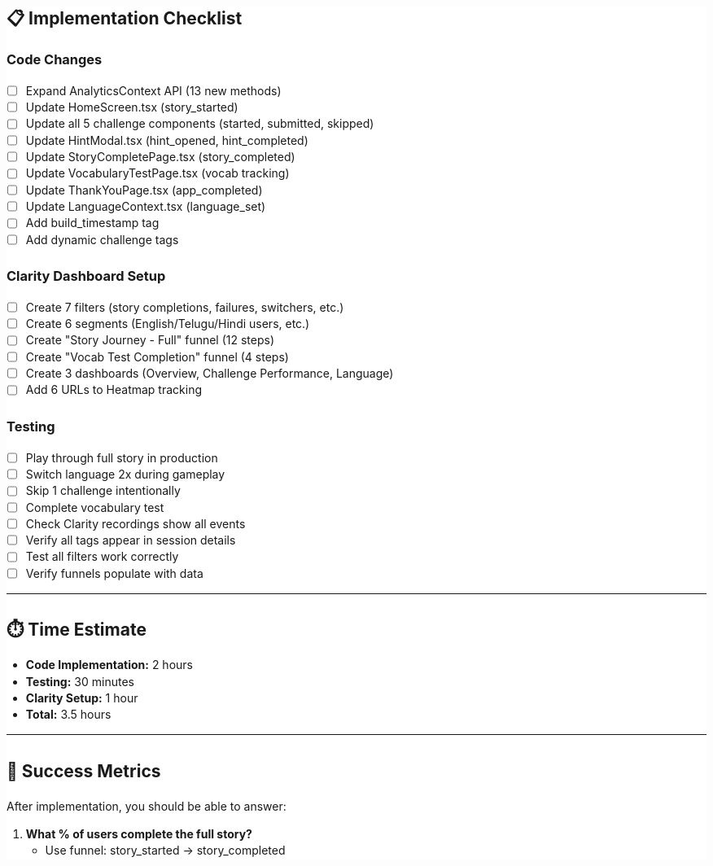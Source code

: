 ## 📋 Implementation Checklist

### Code Changes
- [ ] Expand AnalyticsContext API (13 new methods)
- [ ] Update HomeScreen.tsx (story_started)
- [ ] Update all 5 challenge components (started, submitted, skipped)
- [ ] Update HintModal.tsx (hint_opened, hint_completed)
- [ ] Update StoryCompletePage.tsx (story_completed)
- [ ] Update VocabularyTestPage.tsx (vocab tracking)
- [ ] Update ThankYouPage.tsx (app_completed)
- [ ] Update LanguageContext.tsx (language_set)
- [ ] Add build_timestamp tag
- [ ] Add dynamic challenge tags

### Clarity Dashboard Setup
- [ ] Create 7 filters (story completions, failures, switchers, etc.)
- [ ] Create 6 segments (English/Telugu/Hindi users, etc.)
- [ ] Create "Story Journey - Full" funnel (12 steps)
- [ ] Create "Vocab Test Completion" funnel (4 steps)
- [ ] Create 3 dashboards (Overview, Challenge Performance, Language)
- [ ] Add 6 URLs to Heatmap tracking

### Testing
- [ ] Play through full story in production
- [ ] Switch language 2x during gameplay
- [ ] Skip 1 challenge intentionally
- [ ] Complete vocabulary test
- [ ] Check Clarity recordings show all events
- [ ] Verify all tags appear in session details
- [ ] Test all filters work correctly
- [ ] Verify funnels populate with data

---

## ⏱️ Time Estimate

- **Code Implementation:** 2 hours
- **Testing:** 30 minutes
- **Clarity Setup:** 1 hour
- **Total:** 3.5 hours

---

## 🎯 Success Metrics

After implementation, you should be able to answer:

1. **What % of users complete the full story?**
   - Use funnel: story_started → story_completed
